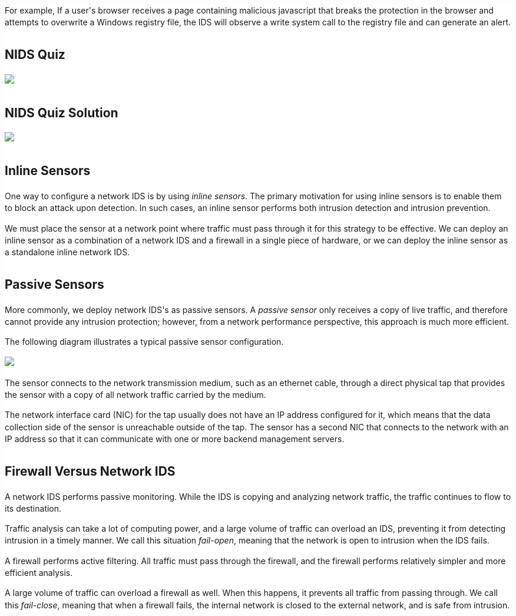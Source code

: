 For example, If a user's browser receives a page containing malicious javascript that breaks the protection in the browser and attempts to overwrite a Windows registry file, the IDS will observe a write system call to the registry file and can generate an alert.

## NIDS Quiz
![](https://assets.omscs.io/notes/6B45119B-AA0A-47F6-822D-A5FC37269B12.png)

## NIDS Quiz Solution
![](https://assets.omscs.io/notes/05B818DD-0EA3-4203-B87D-3DE4FD93663C.png)

## Inline Sensors
One way to configure a network IDS is by using *inline sensors*. The primary motivation for using inline sensors is to enable them to block an attack upon detection. In such cases, an inline sensor performs both intrusion detection and intrusion prevention.

We must place the sensor at a network point where traffic must pass through it for this strategy to be effective. We can deploy an inline sensor as a combination of a network IDS and a firewall in a single piece of hardware, or we can deploy the inline sensor as a standalone inline network IDS.

## Passive Sensors
More commonly, we deploy network IDS's as passive sensors. A *passive sensor* only receives a copy of live traffic, and therefore cannot provide any intrusion protection; however, from a network performance perspective, this approach is much more efficient.

The following diagram illustrates a typical passive sensor configuration.

![](https://assets.omscs.io/notes/AEC5210B-16A2-42E4-85A8-FDC2647DD69E.png)

The sensor connects to the network transmission medium, such as an ethernet cable, through a direct physical tap that provides the sensor with a copy of all network traffic carried by the medium.

The network interface card (NIC) for the tap usually does not have an IP address configured for it, which means that the data collection side of the sensor is unreachable outside of the tap. The sensor has a second NIC that connects to the network with an IP address so that it can communicate with one or more backend management servers.

## Firewall Versus Network IDS
A network IDS performs passive monitoring. While the IDS is copying and analyzing network traffic, the traffic continues to flow to its destination.

Traffic analysis can take a lot of computing power, and a large volume of traffic can overload an IDS, preventing it from detecting intrusion in a timely manner. We call this situation *fail-open*, meaning that the network is open to intrusion when the IDS fails.

A firewall performs active filtering. All traffic must pass through the firewall, and the firewall performs relatively simpler and more efficient analysis.

A large volume of traffic can overload a firewall as well. When this happens, it prevents all traffic from passing through. We call this *fail-close*, meaning that when a firewall fails, the internal network is closed to the external network, and is safe from intrusion.
